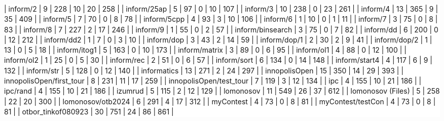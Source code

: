 | inform/2 | 9 | 228 | 10 | 20 | 258 |
| inform/25ap | 5 | 97 | 0 | 10 | 107 |
| inform/3 | 10 | 238 | 0 | 23 | 261 |
| inform/4 | 13 | 365 | 9 | 35 | 409 |
| inform/5 | 7 | 70 | 0 | 8 | 78 |
| inform/5cpp | 4 | 93 | 3 | 10 | 106 |
| inform/6 | 1 | 10 | 0 | 1 | 11 |
| inform/7 | 3 | 75 | 0 | 8 | 83 |
| inform/8 | 7 | 227 | 2 | 17 | 246 |
| inform/9 | 1 | 55 | 0 | 2 | 57 |
| inform/binsearch | 3 | 75 | 0 | 7 | 82 |
| inform/dd | 6 | 200 | 0 | 12 | 212 |
| inform/dd2 | 1 | 7 | 0 | 3 | 10 |
| inform/dop | 3 | 43 | 2 | 14 | 59 |
| inform/dop/1 | 2 | 30 | 2 | 9 | 41 |
| inform/dop/2 | 1 | 13 | 0 | 5 | 18 |
| inform/itog1 | 5 | 163 | 0 | 10 | 173 |
| inform/matrix | 3 | 89 | 0 | 6 | 95 |
| inform/ol1 | 4 | 88 | 0 | 12 | 100 |
| inform/ol2 | 1 | 25 | 0 | 5 | 30 |
| inform/rec | 2 | 51 | 0 | 6 | 57 |
| inform/sort | 6 | 134 | 0 | 14 | 148 |
| inform/start4 | 4 | 117 | 6 | 9 | 132 |
| inform/str | 5 | 128 | 0 | 12 | 140 |
| informatics | 13 | 271 | 2 | 24 | 297 |
| innopolisOpen | 15 | 350 | 14 | 29 | 393 |
| innopolisOpen/first_tour | 8 | 231 | 11 | 17 | 259 |
| innopolisOpen/test_tour | 7 | 119 | 3 | 12 | 134 |
| ipc | 4 | 155 | 10 | 21 | 186 |
| ipc/rand | 4 | 155 | 10 | 21 | 186 |
| izumrud | 5 | 115 | 2 | 12 | 129 |
| lomonosov | 11 | 549 | 26 | 37 | 612 |
| lomonosov (Files) | 5 | 258 | 22 | 20 | 300 |
| lomonosov/otb2024 | 6 | 291 | 4 | 17 | 312 |
| myContest | 4 | 73 | 0 | 8 | 81 |
| myContest/testCon | 4 | 73 | 0 | 8 | 81 |
| otbor_tinkof080923 | 30 | 751 | 24 | 86 | 861 |